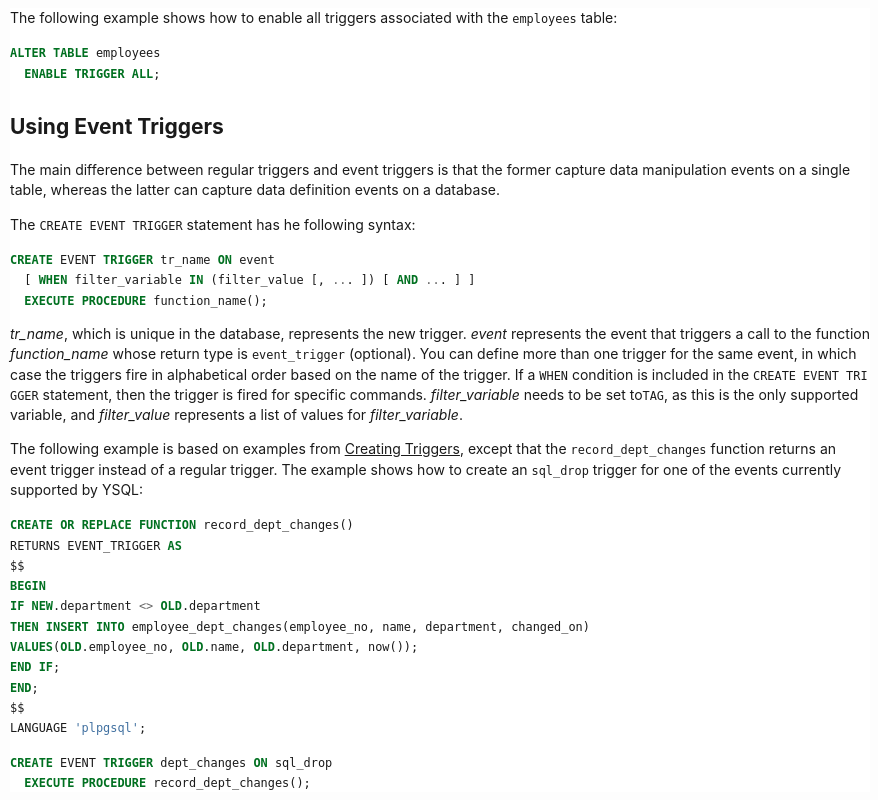 The following example shows how to enable all triggers associated with the `employees` table:

```sql
ALTER TABLE employees
  ENABLE TRIGGER ALL;
```

## Using Event Triggers

The main difference between regular triggers and event triggers is that the former capture data manipulation events on a single table, whereas the latter can capture data definition events on a database. 

The `CREATE EVENT TRIGGER` statement has he following syntax:

```sql
CREATE EVENT TRIGGER tr_name ON event
  [ WHEN filter_variable IN (filter_value [, ... ]) [ AND ... ] ]
  EXECUTE PROCEDURE function_name();
```

*tr_name*, which is unique in the database, represents the new trigger. *event* represents the event that triggers a call to the function  *function_name* whose return type is `event_trigger` (optional). You can define more than one trigger for the same event, in which case the triggers fire in alphabetical order based on the name of the trigger. If a `WHEN` condition is included in the `CREATE EVENT TRIGGER` statement, then the trigger is fired for specific commands. *filter_variable* needs to be set to`TAG`, as this is the only supported variable, and *filter_value* represents a list of values for *filter_variable*.

The following example is based on examples from [Creating Triggers](#creating-triggers), except that the `record_dept_changes` function returns an event trigger instead of a regular trigger. The example shows how to create an  `sql_drop` trigger for one of the events currently supported by YSQL:

```sql
CREATE OR REPLACE FUNCTION record_dept_changes() 
RETURNS EVENT_TRIGGER AS
$$
BEGIN 
IF NEW.department <> OLD.department 
THEN INSERT INTO employee_dept_changes(employee_no, name, department, changed_on) 
VALUES(OLD.employee_no, OLD.name, OLD.department, now()); 
END IF; 
END;
$$
LANGUAGE 'plpgsql';
```

```sql
CREATE EVENT TRIGGER dept_changes ON sql_drop
  EXECUTE PROCEDURE record_dept_changes();
```

